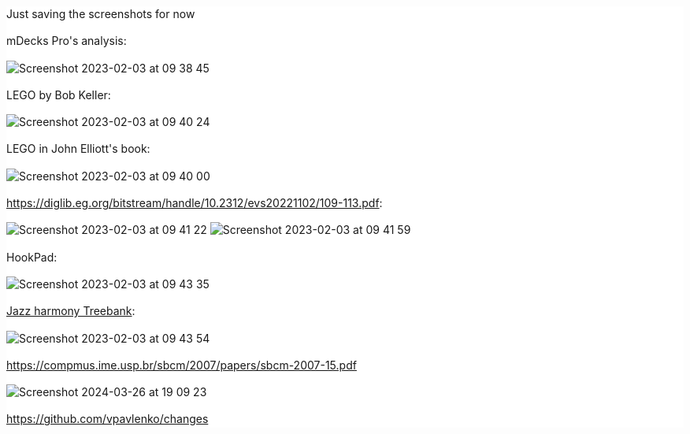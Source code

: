 Just saving the screenshots for now



mDecks Pro's analysis:

<img width="861" alt="Screenshot 2023-02-03 at 09 38 45" src="https://user-images.githubusercontent.com/1491908/216521323-9eb81577-2d27-49be-b5ff-6385d2e658ca.png">

LEGO by Bob Keller:

<img width="1223" alt="Screenshot 2023-02-03 at 09 40 24" src="https://user-images.githubusercontent.com/1491908/216521526-478a7345-d271-4651-9bfb-d1bad5cec92c.png">


LEGO in John Elliott's book:

<img width="913" alt="Screenshot 2023-02-03 at 09 40 00" src="https://user-images.githubusercontent.com/1491908/216521477-cfc299b6-49dd-4a1d-b14c-27007b099ac0.png">

https://diglib.eg.org/bitstream/handle/10.2312/evs20221102/109-113.pdf:

<img width="447" alt="Screenshot 2023-02-03 at 09 41 22" src="https://user-images.githubusercontent.com/1491908/216521622-b49e4cfb-28a2-4d0b-a85f-c95a12a04f81.png">

<img width="900" alt="Screenshot 2023-02-03 at 09 41 59" src="https://user-images.githubusercontent.com/1491908/216521747-4f231b66-54c7-4282-856d-7c84a7c19403.png">

HookPad:
 
<img width="1381" alt="Screenshot 2023-02-03 at 09 43 35" src="https://user-images.githubusercontent.com/1491908/216521995-e067f8e9-9c6d-49bd-bb78-d6486b5fe4a9.png">

[Jazz harmony Treebank](https://github.com/DCMLab/JazzHarmonyTreebank):

<img width="1206" alt="Screenshot 2023-02-03 at 09 43 54" src="https://user-images.githubusercontent.com/1491908/216522047-85567af1-6fe9-4232-9048-ace124e077c3.png">

https://compmus.ime.usp.br/sbcm/2007/papers/sbcm-2007-15.pdf

<img width="875" alt="Screenshot 2024-03-26 at 19 09 23" src="https://github.com/vpavlenko/study-music/assets/1491908/ceeab8f7-8699-4cb0-b239-ecc56fcfa799">

https://github.com/vpavlenko/changes
